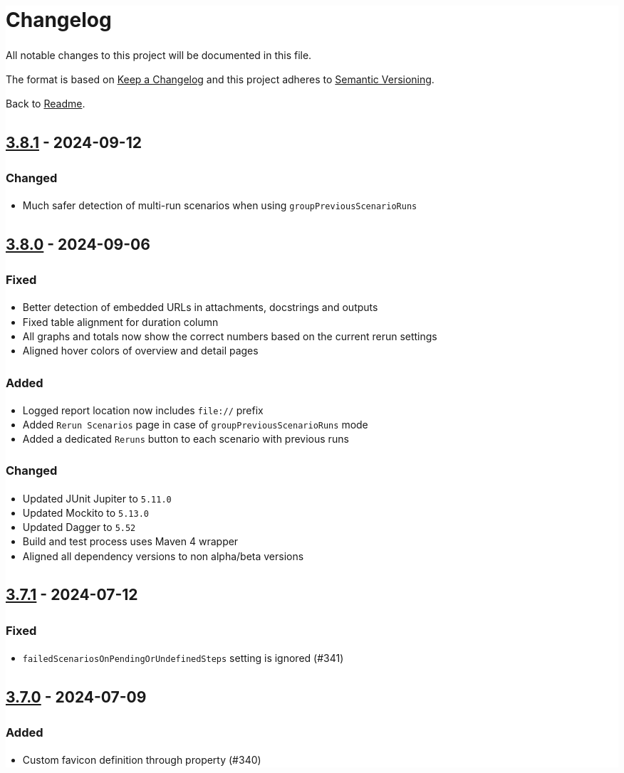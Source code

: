 # Changelog

All notable changes to this project will be documented in this file.

The format is based on [Keep a Changelog](http://keepachangelog.com/en/1.0.0/)
and this project adheres to [Semantic Versioning](http://semver.org/spec/v2.0.0.html).

Back to [Readme](README.md).

## [3.8.1] - 2024-09-12

### Changed

* Much safer detection of multi-run scenarios when using `groupPreviousScenarioRuns`

## [3.8.0] - 2024-09-06

### Fixed

* Better detection of embedded URLs in attachments, docstrings and outputs
* Fixed table alignment for duration column
* All graphs and totals now show the correct numbers based on the current rerun settings
* Aligned hover colors of overview and detail pages

### Added

* Logged report location now includes `file://` prefix
* Added `Rerun Scenarios` page in case of `groupPreviousScenarioRuns` mode
* Added a dedicated `Reruns` button to each scenario with previous runs

### Changed

* Updated JUnit Jupiter to `5.11.0`
* Updated Mockito to `5.13.0`
* Updated Dagger to `5.52`
* Build and test process uses Maven 4 wrapper
* Aligned all dependency versions to non alpha/beta versions

## [3.7.1] - 2024-07-12

### Fixed

* `failedScenariosOnPendingOrUndefinedSteps` setting is ignored (#341)

## [3.7.0] - 2024-07-09

### Added

* Custom favicon definition through property (#340)


[3.8.1]: https://github.com/trivago/cluecumber-report-plugin/tree/v3.8.1
[3.8.0]: https://github.com/trivago/cluecumber-report-plugin/tree/v3.8.0
[3.7.1]: https://github.com/trivago/cluecumber-report-plugin/tree/v3.7.1
[3.7.0]: https://github.com/trivago/cluecumber-report-plugin/tree/v3.7.0
[3.6.3]: https://github.com/trivago/cluecumber-report-plugin/tree/v3.6.3
[3.6.2]: https://github.com/trivago/cluecumber-report-plugin/tree/v3.6.2
[3.6.1]: https://github.com/trivago/cluecumber-report-plugin/tree/v3.6.1
[3.6.0]: https://github.com/trivago/cluecumber-report-plugin/tree/v3.6.0
[3.5.1]: https://github.com/trivago/cluecumber-report-plugin/tree/v3.5.1
[3.5.0]: https://github.com/trivago/cluecumber-report-plugin/tree/v3.5.0
[3.4.0]: https://github.com/trivago/cluecumber-report-plugin/tree/v3.4.0
[3.3.1]: https://github.com/trivago/cluecumber-report-plugin/tree/v3.3.1
[3.3.0]: https://github.com/trivago/cluecumber-report-plugin/tree/v3.3.0
[3.2.2]: https://github.com/trivago/cluecumber-report-plugin/tree/v3.2.2
[3.2.1]: https://github.com/trivago/cluecumber-report-plugin/tree/v3.2.1
[3.2.0]: https://github.com/trivago/cluecumber-report-plugin/tree/v3.2.0
[3.1.0]: https://github.com/trivago/cluecumber-report-plugin/tree/v3.1.0
[3.0.2]: https://github.com/trivago/cluecumber-report-plugin/tree/v3.0.2
[3.0.1]: https://github.com/trivago/cluecumber-report-plugin/tree/v3.0.1
[3.0.0]: https://github.com/trivago/cluecumber-report-plugin/tree/v3.0.0
[2.9.4]: https://github.com/trivago/cluecumber-report-plugin/tree/2.9.4
[2.9.3]: https://github.com/trivago/cluecumber-report-plugin/tree/2.9.3
[2.9.2]: https://github.com/trivago/cluecumber-report-plugin/tree/2.9.2
[2.9.1]: https://github.com/trivago/cluecumber-report-plugin/tree/2.9.1
[2.9.0]: https://github.com/trivago/cluecumber-report-plugin/tree/2.9.0
[2.8.0]: https://github.com/trivago/cluecumber-report-plugin/tree/2.8.0
[2.7.1]: https://github.com/trivago/cluecumber-report-plugin/tree/2.7.1
[2.7.0]: https://github.com/trivago/cluecumber-report-plugin/tree/2.7.0
[2.6.1]: https://github.com/trivago/cluecumber-report-plugin/tree/2.6.1
[2.6.0]: https://github.com/trivago/cluecumber-report-plugin/tree/2.6.0
[2.5.0]: https://github.com/trivago/cluecumber-report-plugin/tree/2.5.0
[2.4.0]: https://github.com/trivago/cluecumber-report-plugin/tree/2.4.0
[2.3.4]: https://github.com/trivago/cluecumber-report-plugin/tree/2.3.4
[2.3.3]: https://github.com/trivago/cluecumber-report-plugin/tree/2.3.3
[2.3.2]: https://github.com/trivago/cluecumber-report-plugin/tree/2.3.2
[2.3.1]: https://github.com/trivago/cluecumber-report-plugin/tree/2.3.1
[2.3.0]: https://github.com/trivago/cluecumber-report-plugin/tree/2.3.0
[2.2.0]: https://github.com/trivago/cluecumber-report-plugin/tree/2.2.0
[2.1.1]: https://github.com/trivago/cluecumber-report-plugin/tree/2.1.1
[2.1.0]: https://github.com/trivago/cluecumber-report-plugin/tree/2.1.0
[2.0.1]: https://github.com/trivago/cluecumber-report-plugin/tree/2.0.1
[2.0.0]: https://github.com/trivago/cluecumber-report-plugin/tree/2.0.0
[1.11.0]: https://github.com/trivago/cluecumber-report-plugin/tree/1.11.0
[1.10.2]: https://github.com/trivago/cluecumber-report-plugin/tree/1.10.2
[1.10.1]: https://github.com/trivago/cluecumber-report-plugin/tree/1.10.1
[1.10.0]: https://github.com/trivago/cluecumber-report-plugin/tree/1.10.0
[1.9.0]: https://github.com/trivago/cluecumber-report-plugin/tree/1.9.0
[1.8.1]: https://github.com/trivago/cluecumber-report-plugin/tree/1.8.1
[1.8.0]: https://github.com/trivago/cluecumber-report-plugin/tree/1.8.0
[1.7.3]: https://github.com/trivago/cluecumber-report-plugin/tree/1.7.3
[1.7.2]: https://github.com/trivago/cluecumber-report-plugin/tree/1.7.2
[1.7.1]: https://github.com/trivago/cluecumber-report-plugin/tree/1.7.1
[1.7.0]: https://github.com/trivago/cluecumber-report-plugin/tree/1.7.0
[1.6.5]: https://github.com/trivago/cluecumber-report-plugin/tree/1.6.5
[1.6.4]: https://github.com/trivago/cluecumber-report-plugin/tree/1.6.4
[1.6.3]: https://github.com/trivago/cluecumber-report-plugin/tree/1.6.3
[1.6.2]: https://github.com/trivago/cluecumber-report-plugin/tree/1.6.2
[1.6.1]: https://github.com/trivago/cluecumber-report-plugin/tree/1.6.1
[1.6.0]: https://github.com/trivago/cluecumber-report-plugin/tree/1.6.0
[1.5.0]: https://github.com/trivago/cluecumber-report-plugin/tree/1.5.0
[1.4.2]: https://github.com/trivago/cluecumber-report-plugin/tree/1.4.2
[1.4.1]: https://github.com/trivago/cluecumber-report-plugin/tree/1.4.1
[1.4.0]: https://github.com/trivago/cluecumber-report-plugin/tree/1.4.0
[1.3.0]: https://github.com/trivago/cluecumber-report-plugin/tree/1.3.0
[1.2.1]: https://github.com/trivago/cluecumber-report-plugin/tree/1.2.1
[1.2.0]: https://github.com/trivago/cluecumber-report-plugin/tree/1.2.0
[1.1.1]: https://github.com/trivago/cluecumber-report-plugin/tree/1.1.1
[1.1.0]: https://github.com/trivago/cluecumber-report-plugin/tree/1.1.0
[1.0.0]: https://github.com/trivago/cluecumber-report-plugin/tree/1.0.0
[0.8.0]: https://github.com/trivago/cluecumber-report-plugin/tree/0.8.0
[0.7.1]: https://github.com/trivago/cluecumber-report-plugin/tree/0.7.1
[0.6.0]: https://github.com/trivago/cluecumber-report-plugin/tree/0.6.0
[0.5.0]: https://github.com/trivago/cluecumber-report-plugin/tree/0.5.0
[0.3.0]: https://github.com/trivago/cluecumber-report-plugin/tree/0.3.0
[0.2.0]: https://github.com/trivago/cluecumber-report-plugin/tree/0.2.0
[0.1.1]: https://github.com/trivago/cluecumber-report-plugin/tree/0.1.1
[0.1.0]: https://github.com/trivago/cluecumber-report-plugin/tree/0.1.0
[0.7.0]: https://github.com/trivago/cluecumber-report-plugin/tree/0.0.7
[0.0.6]: https://github.com/trivago/cluecumber-report-plugin/tree/0.0.6
[0.0.5]: https://github.com/trivago/cluecumber-report-plugin/tree/0.0.5
[0.0.4]: https://github.com/trivago/cluecumber-report-plugin/tree/0.0.4
[0.0.3]: https://github.com/trivago/cluecumber-report-plugin/tree/0.0.3
[0.0.2]: https://github.com/trivago/cluecumber-report-plugin/tree/0.0.2
